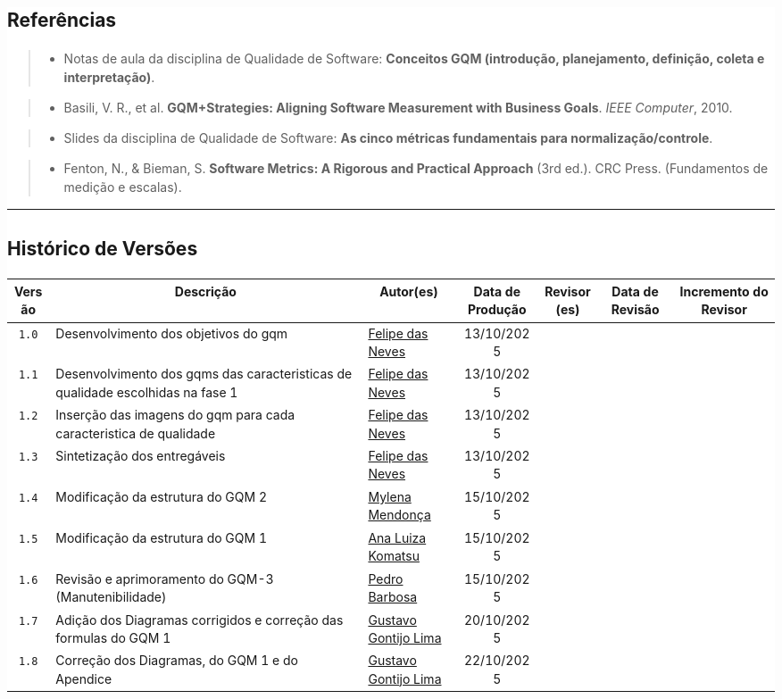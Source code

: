 
## Referências
> - Notas de aula da disciplina de Qualidade de Software: **Conceitos GQM (introdução, planejamento, definição, coleta e interpretação)**.

> - Basili, V. R., et al. **GQM+Strategies: Aligning Software Measurement with Business Goals**. *IEEE Computer*, 2010.

> - Slides da disciplina de Qualidade de Software: **As cinco métricas fundamentais para normalização/controle**.

> - Fenton, N., & Bieman, S. **Software Metrics: A Rigorous and Practical Approach** (3rd ed.). CRC Press. (Fundamentos de medição e escalas).

---

## Histórico de Versões

| Versão | Descrição | Autor(es) | Data de Produção | Revisor(es) | Data de Revisão | Incremento do Revisor|
| :----: | --------- | --------- | :--------------: | ----------- | :-------------: | :-------------: |
| `1.0` | Desenvolvimento dos objetivos do gqm| [Felipe das Neves](https://github.com/FelipeFreire-gf) | 13/10/2025 | | | |
| `1.1` | Desenvolvimento dos gqms das caracteristicas de qualidade escolhidas na fase 1 | [Felipe das Neves](https://github.com/FelipeFreire-gf) | 13/10/2025 | | | |
| `1.2` | Inserção das imagens do gqm para cada caracteristica de qualidade | [Felipe das Neves](https://github.com/FelipeFreire-gf) | 13/10/2025 | | | |
| `1.3` | Sintetização dos entregáveis | [Felipe das Neves](https://github.com/FelipeFreire-gf) | 13/10/2025 | | | | 
| `1.4` | Modificação da estrutura do GQM 2 | [Mylena Mendonça](https://github.com/MylenaTrindade) | 15/10/2025 | | | |
| `1.5` | Modificação da estrutura do GQM 1 | [Ana Luiza Komatsu](https://github.com/luluaroeira) | 15/10/2025 | | | |
| `1.6` | Revisão e aprimoramento do GQM-3 (Manutenibilidade) | [Pedro Barbosa](https://github.com/pedrobarbosaocb) | 15/10/2025 | | | |
| `1.7` | Adição dos Diagramas corrigidos e correção das formulas do GQM 1 | [Gustavo Gontijo Lima](https://github.com/Guga301104) | 20/10/2025 | | | |
| `1.8` | Correção dos Diagramas, do GQM 1 e do Apendice | [Gustavo Gontijo Lima](https://github.com/Guga301104) | 22/10/2025 | | | |
